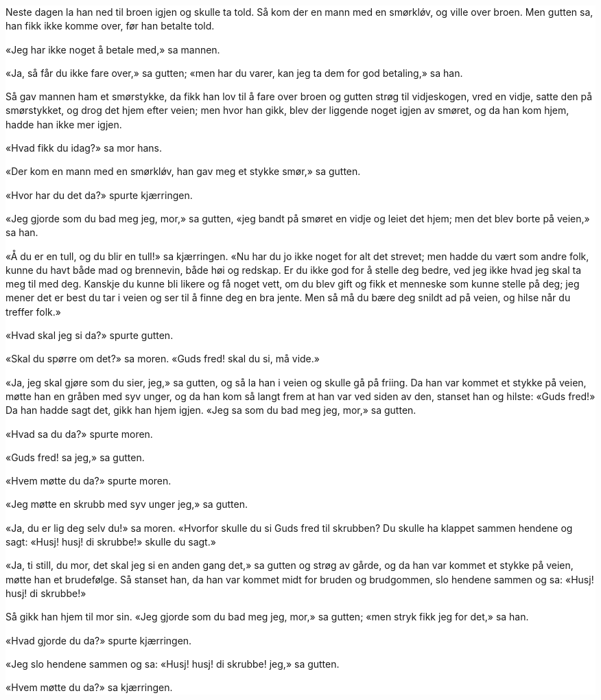 Neste dagen la han ned til broen igjen og skulle ta told. Så kom der en mann med en smørklǿv, og ville over broen. Men gutten sa, han fikk ikke komme over, før han betalte told.

«Jeg har ikke noget å betale med,» sa mannen.

«Ja, så får du ikke fare over,» sa gutten; «men har du varer, kan jeg ta dem for god betaling,» sa han.

Så gav mannen ham et smørstykke, da fikk han lov til å fare over broen og gutten strøg til vidjeskogen, vred en vidje, satte den på smørstykket, og drog det hjem efter veien; men hvor han gikk, blev der liggende noget igjen av smøret, og da han kom hjem, hadde han ikke mer igjen.

«Hvad fikk du idag?» sa mor hans.

«Der kom en mann med en smørklǿv, han gav meg et stykke smør,» sa gutten.

«Hvor har du det da?» spurte kjærringen.

«Jeg gjorde som du bad meg jeg, mor,» sa gutten, «jeg bandt på smøret en vidje og leiet det hjem; men det blev borte på veien,» sa han.

«Å du er en tull, og du blir en tull!» sa kjærringen. «Nu har du jo ikke noget for alt det strevet; men hadde du vært som andre folk, kunne du havt både mad og brennevin, både høi og redskap. Er du ikke god for å stelle deg bedre, ved jeg ikke hvad jeg skal ta meg til med deg. Kanskje du kunne bli likere og få noget vett, om du blev gift og fikk et menneske som kunne stelle på deg; jeg mener det er best du tar i veien og ser til å finne deg en bra jente. Men så må du bære deg snildt ad på veien, og hilse når du treffer folk.»

«Hvad skal jeg si da?» spurte gutten.

«Skal du spørre om det?» sa moren. «Guds fred! skal du si, må vide.»

«Ja, jeg skal gjøre som du sier, jeg,» sa gutten, og så la han i veien og skulle gå på friing. Da han var kommet et stykke på veien, møtte han en gråben med syv unger, og da han kom så langt frem at han var ved siden av den, stanset han og hilste: «Guds fred!» Da han hadde sagt det, gikk han hjem igjen. «Jeg sa som du bad meg jeg, mor,» sa gutten.

«Hvad sa du da?» spurte moren.

«Guds fred! sa jeg,» sa gutten.

«Hvem møtte du da?» spurte moren.

«Jeg møtte en skrubb med syv unger jeg,» sa gutten.

«Ja, du er lig deg selv du!» sa moren. «Hvorfor skulle du si Guds fred til skrubben? Du skulle ha klappet sammen hendene og sagt: «Husj! husj! di skrubbe!» skulle du sagt.»

«Ja, ti still, du mor, det skal jeg si en anden gang det,» sa gutten og strøg av gårde, og da han var kommet et stykke på veien, møtte han et brudefølge. Så stanset han, da han var kommet midt for bruden og brudgommen, slo hendene sammen og sa: «Husj! husj! di skrubbe!»

Så gikk han hjem til mor sin. «Jeg gjorde som du bad meg jeg, mor,» sa gutten; «men stryk fikk jeg for det,» sa han.

«Hvad gjorde du da?» spurte kjærringen.

«Jeg slo hendene sammen og sa: «Husj! husj! di skrubbe! jeg,» sa gutten.

«Hvem møtte du da?» sa kjærringen.
